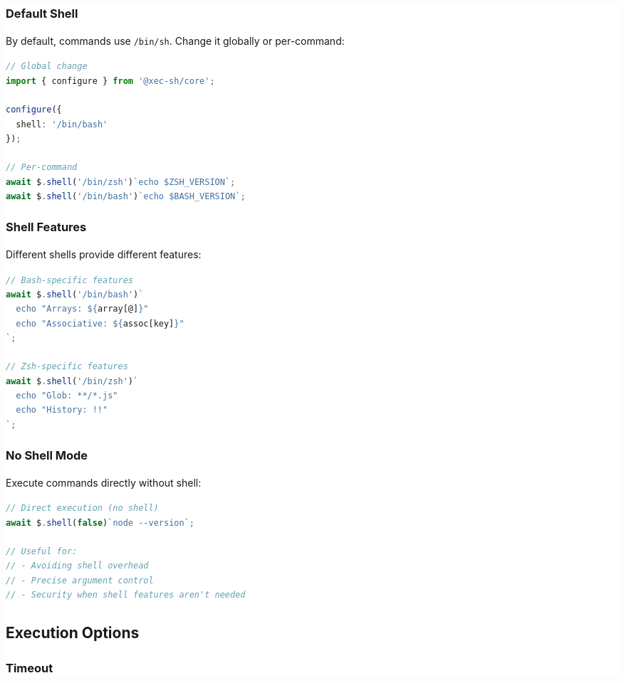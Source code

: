 ### Default Shell

By default, commands use `/bin/sh`. Change it globally or per-command:

```typescript
// Global change
import { configure } from '@xec-sh/core';

configure({
  shell: '/bin/bash'
});

// Per-command
await $.shell('/bin/zsh')`echo $ZSH_VERSION`;
await $.shell('/bin/bash')`echo $BASH_VERSION`;
```

### Shell Features

Different shells provide different features:

```typescript
// Bash-specific features
await $.shell('/bin/bash')`
  echo "Arrays: ${array[@]}"
  echo "Associative: ${assoc[key]}"
`;

// Zsh-specific features
await $.shell('/bin/zsh')`
  echo "Glob: **/*.js"
  echo "History: !!"
`;
```

### No Shell Mode

Execute commands directly without shell:

```typescript
// Direct execution (no shell)
await $.shell(false)`node --version`;

// Useful for:
// - Avoiding shell overhead
// - Precise argument control
// - Security when shell features aren't needed
```

## Execution Options

### Timeout
